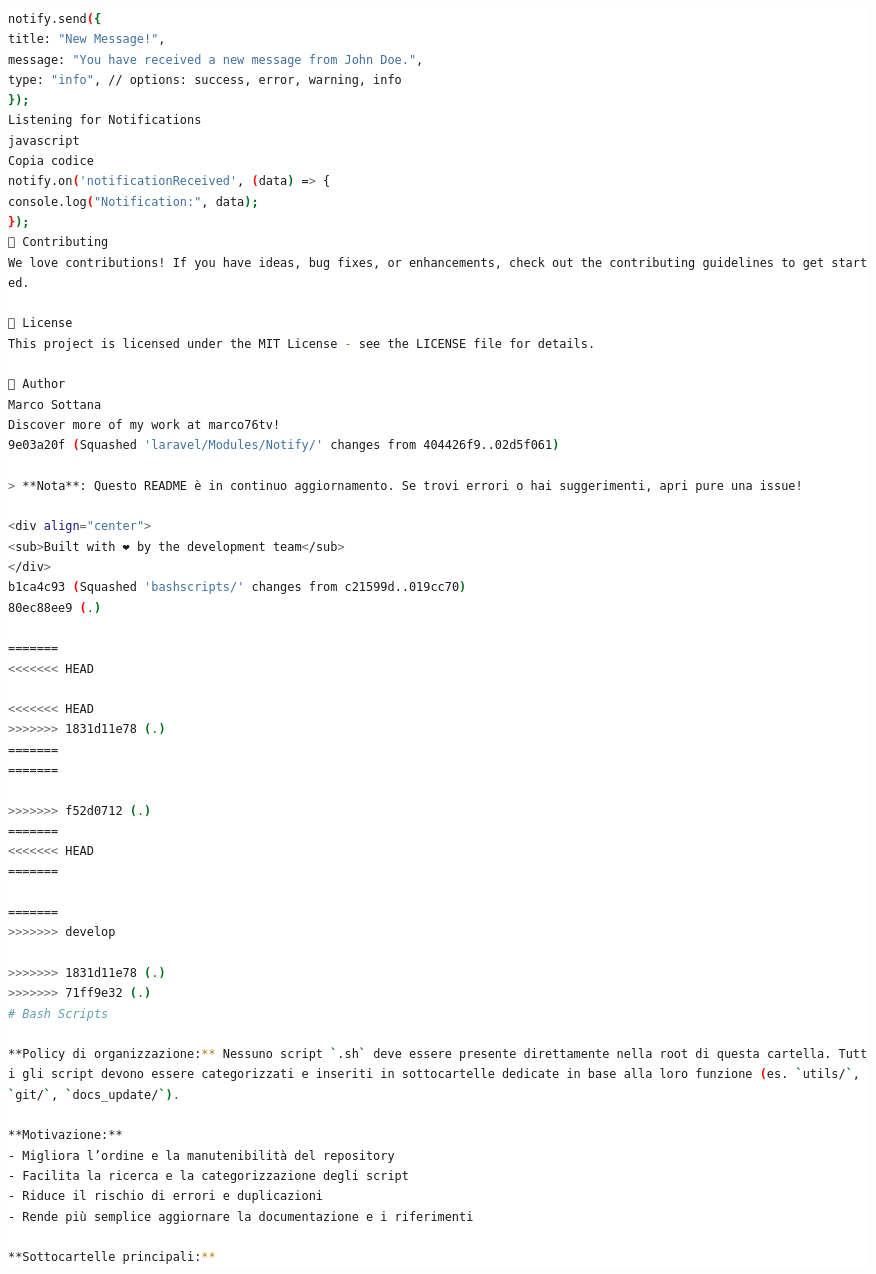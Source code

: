    ```bash
notify.send({
  title: "New Message!",
  message: "You have received a new message from John Doe.",
  type: "info", // options: success, error, warning, info
});
Listening for Notifications
javascript
Copia codice
notify.on('notificationReceived', (data) => {
  console.log("Notification:", data);
});
🤝 Contributing
We love contributions! If you have ideas, bug fixes, or enhancements, check out the contributing guidelines to get started.

📄 License
This project is licensed under the MIT License - see the LICENSE file for details.

👤 Author
Marco Sottana
Discover more of my work at marco76tv!
 9e03a20f (Squashed 'laravel/Modules/Notify/' changes from 404426f9..02d5f061)

> **Nota**: Questo README è in continuo aggiornamento. Se trovi errori o hai suggerimenti, apri pure una issue!

<div align="center">
  <sub>Built with ❤️ by the development team</sub>
</div>
 b1ca4c93 (Squashed 'bashscripts/' changes from c21599d..019cc70)
 80ec88ee9 (.)

=======
<<<<<<< HEAD

<<<<<<< HEAD
>>>>>>> 1831d11e78 (.)
=======
=======

>>>>>>> f52d0712 (.)
=======
<<<<<<< HEAD
=======

=======
>>>>>>> develop

>>>>>>> 1831d11e78 (.)
>>>>>>> 71ff9e32 (.)
# Bash Scripts

**Policy di organizzazione:** Nessuno script `.sh` deve essere presente direttamente nella root di questa cartella. Tutti gli script devono essere categorizzati e inseriti in sottocartelle dedicate in base alla loro funzione (es. `utils/`, `git/`, `docs_update/`).

**Motivazione:**
- Migliora l’ordine e la manutenibilità del repository
- Facilita la ricerca e la categorizzazione degli script
- Riduce il rischio di errori e duplicazioni
- Rende più semplice aggiornare la documentazione e i riferimenti

**Sottocartelle principali:**
   ```